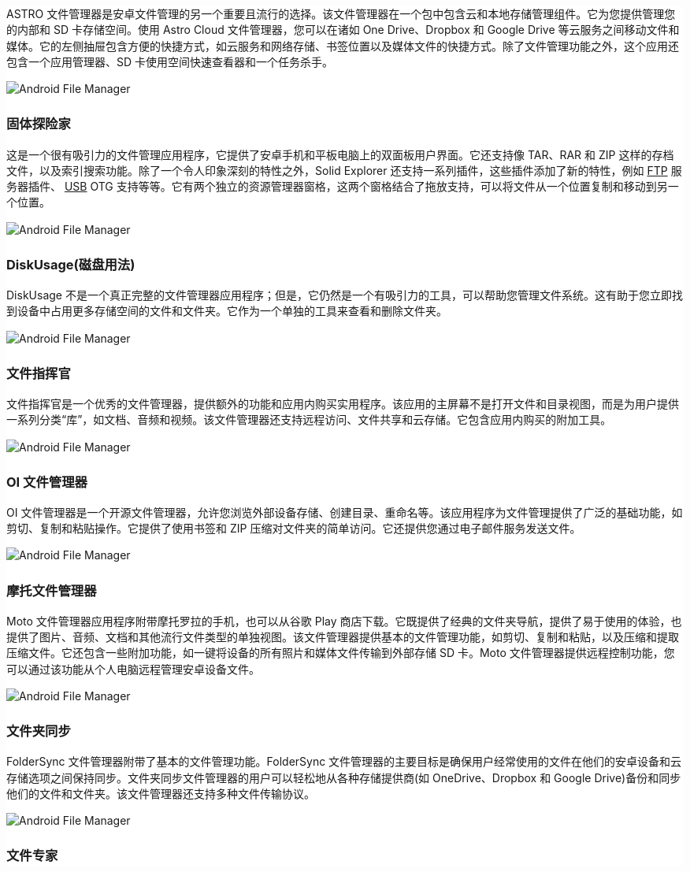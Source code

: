 ASTRO 文件管理器是安卓文件管理的另一个重要且流行的选择。该文件管理器在一个包中包含云和本地存储管理组件。它为您提供管理您的内部和 SD 卡存储空间。使用 Astro Cloud 文件管理器，您可以在诸如 One Drive、Dropbox 和 Google Drive 等云服务之间移动文件和媒体。它的左侧抽屉包含方便的快捷方式，如云服务和网络存储、书签位置以及媒体文件的快捷方式。除了文件管理功能之外，这个应用还包含一个应用管理器、SD 卡使用空间快速查看器和一个任务杀手。

![Android File Manager](../Images/cf8c69b55177109855c265cbe059e7eb.png)

### 固体探险家

这是一个很有吸引力的文件管理应用程序，它提供了安卓手机和平板电脑上的双面板用户界面。它还支持像 TAR、RAR 和 ZIP 这样的存档文件，以及索引搜索功能。除了一个令人印象深刻的特性之外，Solid Explorer 还支持一系列插件，这些插件添加了新的特性，例如 [FTP](https://www.javatpoint.com/ftp-full-form) 服务器插件、 [USB](https://www.javatpoint.com/usb-full-form) OTG 支持等等。它有两个独立的资源管理器窗格，这两个窗格结合了拖放支持，可以将文件从一个位置复制和移动到另一个位置。

![Android File Manager](../Images/98c561af4fdc7726b36a718941e52a2d.png)

### DiskUsage(磁盘用法)

DiskUsage 不是一个真正完整的文件管理器应用程序；但是，它仍然是一个有吸引力的工具，可以帮助您管理文件系统。这有助于您立即找到设备中占用更多存储空间的文件和文件夹。它作为一个单独的工具来查看和删除文件夹。

![Android File Manager](../Images/2acf63acc5a50dd50e2960f8b441f002.png)

### 文件指挥官

文件指挥官是一个优秀的文件管理器，提供额外的功能和应用内购买实用程序。该应用的主屏幕不是打开文件和目录视图，而是为用户提供一系列分类“库”，如文档、音频和视频。该文件管理器还支持远程访问、文件共享和云存储。它包含应用内购买的附加工具。

![Android File Manager](../Images/e9a32384dfb1ae0d41a90fffdc56683b.png)

### OI 文件管理器

OI 文件管理器是一个开源文件管理器，允许您浏览外部设备存储、创建目录、重命名等。该应用程序为文件管理提供了广泛的基础功能，如剪切、复制和粘贴操作。它提供了使用书签和 ZIP 压缩对文件夹的简单访问。它还提供您通过电子邮件服务发送文件。

![Android File Manager](../Images/05509b08dfca2d967ee72cbdd19bd65a.png)

### 摩托文件管理器

Moto 文件管理器应用程序附带摩托罗拉的手机，也可以从谷歌 Play 商店下载。它既提供了经典的文件夹导航，提供了易于使用的体验，也提供了图片、音频、文档和其他流行文件类型的单独视图。该文件管理器提供基本的文件管理功能，如剪切、复制和粘贴，以及压缩和提取压缩文件。它还包含一些附加功能，如一键将设备的所有照片和媒体文件传输到外部存储 SD 卡。Moto 文件管理器提供远程控制功能，您可以通过该功能从个人电脑远程管理安卓设备文件。

![Android File Manager](../Images/d7b6782d92723009bbf53bd8e64ec4af.png)

### 文件夹同步

FolderSync 文件管理器附带了基本的文件管理功能。FolderSync 文件管理器的主要目标是确保用户经常使用的文件在他们的安卓设备和云存储选项之间保持同步。文件夹同步文件管理器的用户可以轻松地从各种存储提供商(如 OneDrive、Dropbox 和 Google Drive)备份和同步他们的文件和文件夹。该文件管理器还支持多种文件传输协议。

![Android File Manager](../Images/349a74c16d21cb016e089838f64703b7.png)

### 文件专家
